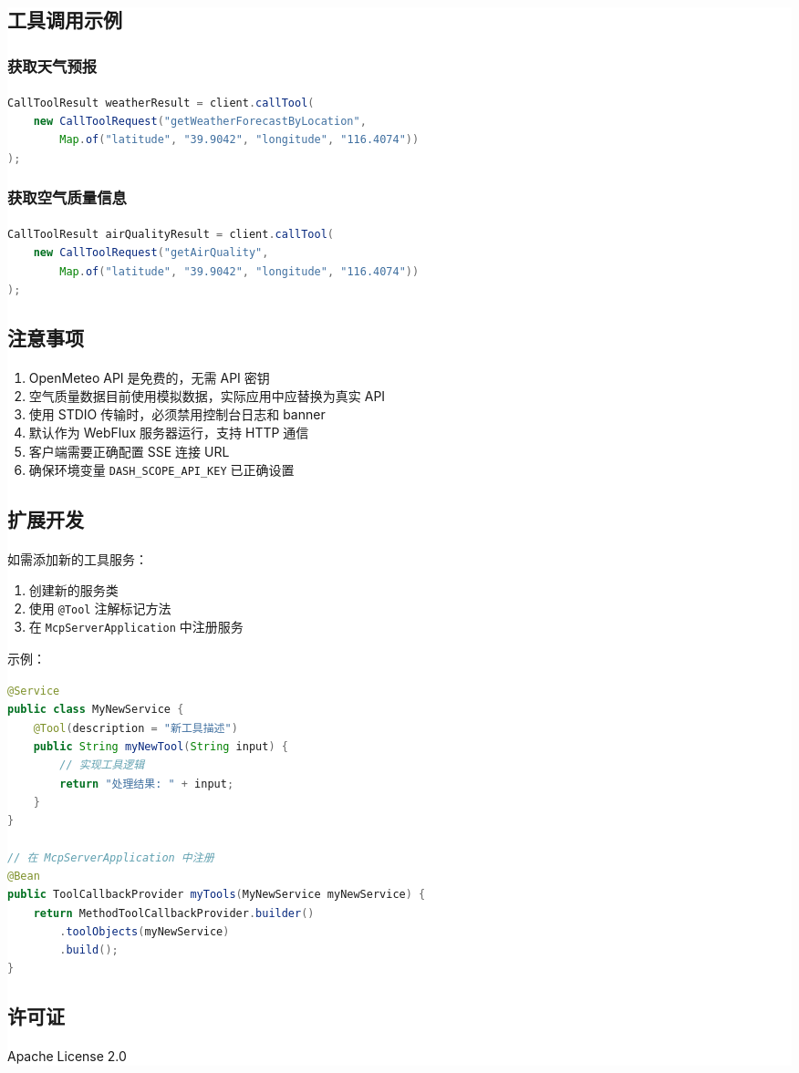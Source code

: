 ## 工具调用示例

### 获取天气预报

```java
CallToolResult weatherResult = client.callTool(
    new CallToolRequest("getWeatherForecastByLocation",
        Map.of("latitude", "39.9042", "longitude", "116.4074"))
);
```

### 获取空气质量信息

```java
CallToolResult airQualityResult = client.callTool(
    new CallToolRequest("getAirQuality",
        Map.of("latitude", "39.9042", "longitude", "116.4074"))
);
```

## 注意事项

1. OpenMeteo API 是免费的，无需 API 密钥
2. 空气质量数据目前使用模拟数据，实际应用中应替换为真实 API
3. 使用 STDIO 传输时，必须禁用控制台日志和 banner
4. 默认作为 WebFlux 服务器运行，支持 HTTP 通信
5. 客户端需要正确配置 SSE 连接 URL
6. 确保环境变量 `DASH_SCOPE_API_KEY` 已正确设置

## 扩展开发

如需添加新的工具服务：

1. 创建新的服务类
2. 使用 `@Tool` 注解标记方法
3. 在 `McpServerApplication` 中注册服务

示例：

```java
@Service
public class MyNewService {
    @Tool(description = "新工具描述")
    public String myNewTool(String input) {
        // 实现工具逻辑
        return "处理结果: " + input;
    }
}

// 在 McpServerApplication 中注册
@Bean
public ToolCallbackProvider myTools(MyNewService myNewService) {
    return MethodToolCallbackProvider.builder()
        .toolObjects(myNewService)
        .build();
}
```

## 许可证

Apache License 2.0 